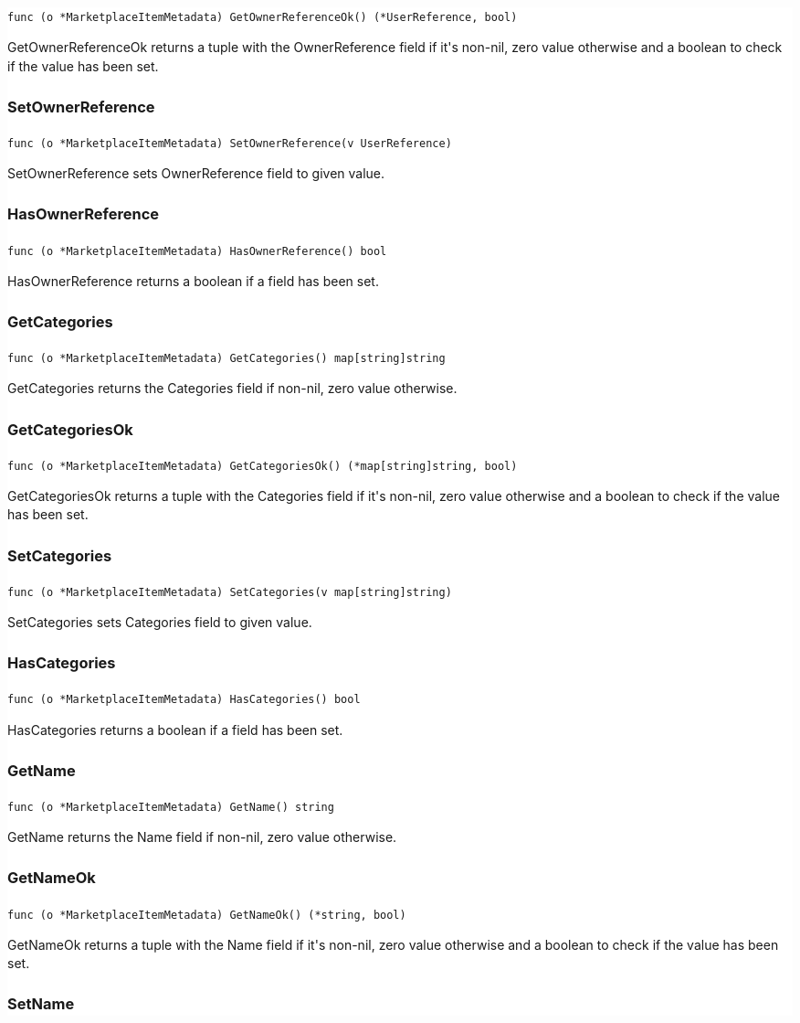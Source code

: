 `func (o *MarketplaceItemMetadata) GetOwnerReferenceOk() (*UserReference, bool)`

GetOwnerReferenceOk returns a tuple with the OwnerReference field if it's non-nil, zero value otherwise
and a boolean to check if the value has been set.

### SetOwnerReference

`func (o *MarketplaceItemMetadata) SetOwnerReference(v UserReference)`

SetOwnerReference sets OwnerReference field to given value.

### HasOwnerReference

`func (o *MarketplaceItemMetadata) HasOwnerReference() bool`

HasOwnerReference returns a boolean if a field has been set.

### GetCategories

`func (o *MarketplaceItemMetadata) GetCategories() map[string]string`

GetCategories returns the Categories field if non-nil, zero value otherwise.

### GetCategoriesOk

`func (o *MarketplaceItemMetadata) GetCategoriesOk() (*map[string]string, bool)`

GetCategoriesOk returns a tuple with the Categories field if it's non-nil, zero value otherwise
and a boolean to check if the value has been set.

### SetCategories

`func (o *MarketplaceItemMetadata) SetCategories(v map[string]string)`

SetCategories sets Categories field to given value.

### HasCategories

`func (o *MarketplaceItemMetadata) HasCategories() bool`

HasCategories returns a boolean if a field has been set.

### GetName

`func (o *MarketplaceItemMetadata) GetName() string`

GetName returns the Name field if non-nil, zero value otherwise.

### GetNameOk

`func (o *MarketplaceItemMetadata) GetNameOk() (*string, bool)`

GetNameOk returns a tuple with the Name field if it's non-nil, zero value otherwise
and a boolean to check if the value has been set.

### SetName
